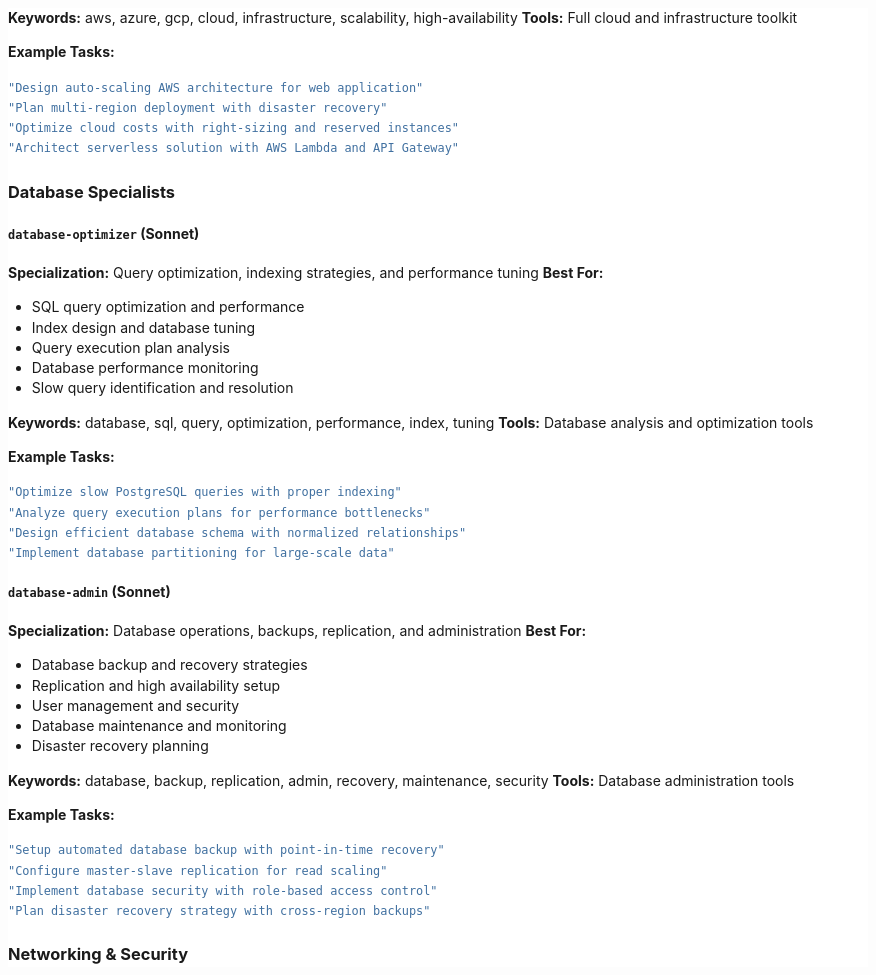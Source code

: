 **Keywords:** aws, azure, gcp, cloud, infrastructure, scalability, high-availability
**Tools:** Full cloud and infrastructure toolkit

**Example Tasks:**
```bash
"Design auto-scaling AWS architecture for web application"
"Plan multi-region deployment with disaster recovery"
"Optimize cloud costs with right-sizing and reserved instances"
"Architect serverless solution with AWS Lambda and API Gateway"
```

### Database Specialists

#### `database-optimizer` (Sonnet)
**Specialization:** Query optimization, indexing strategies, and performance tuning
**Best For:**
- SQL query optimization and performance
- Index design and database tuning
- Query execution plan analysis
- Database performance monitoring
- Slow query identification and resolution

**Keywords:** database, sql, query, optimization, performance, index, tuning
**Tools:** Database analysis and optimization tools

**Example Tasks:**
```bash
"Optimize slow PostgreSQL queries with proper indexing"
"Analyze query execution plans for performance bottlenecks"
"Design efficient database schema with normalized relationships"
"Implement database partitioning for large-scale data"
```

#### `database-admin` (Sonnet)
**Specialization:** Database operations, backups, replication, and administration
**Best For:**
- Database backup and recovery strategies
- Replication and high availability setup
- User management and security
- Database maintenance and monitoring
- Disaster recovery planning

**Keywords:** database, backup, replication, admin, recovery, maintenance, security
**Tools:** Database administration tools

**Example Tasks:**
```bash
"Setup automated database backup with point-in-time recovery"
"Configure master-slave replication for read scaling"
"Implement database security with role-based access control"
"Plan disaster recovery strategy with cross-region backups"
```

### Networking & Security
